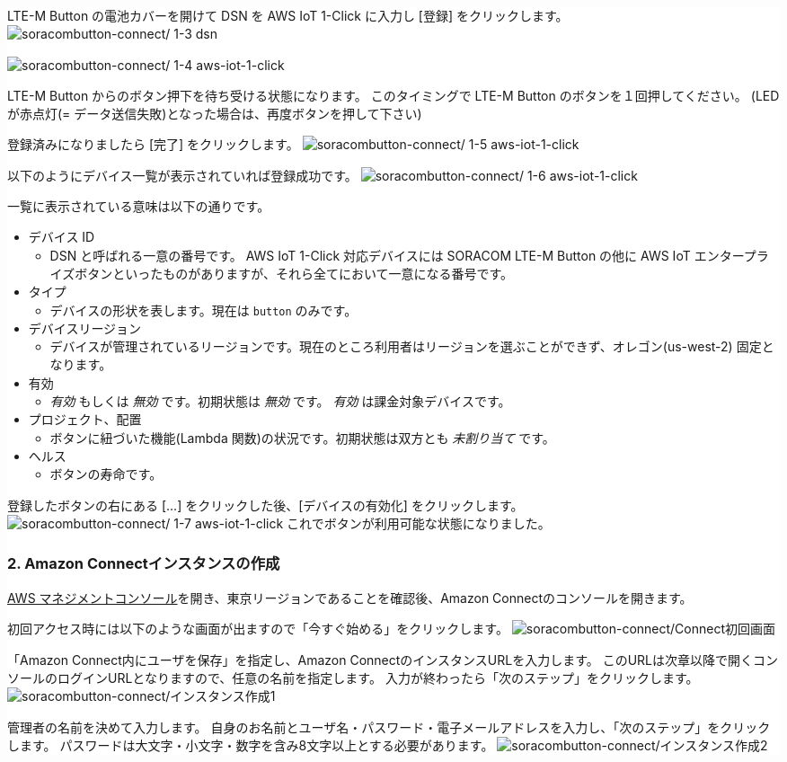 LTE-M Button の電池カバーを開けて DSN を AWS IoT 1-Click に入力し [登録] をクリックします。
![soracombutton-connect/ 1-3 dsn](https://docs.google.com/drawings/d/e/2PACX-1vT5pWHfUR5phIDYUL0NdfyqZc5_fg3LxgomOqOSSvh6nDriZzSxMWNvRkBo8Hyl_CH9XBgKpJ9-t_iT/pub?w=532&h=352)

![soracombutton-connect/ 1-4 aws-iot-1-click](https://docs.google.com/drawings/d/e/2PACX-1vR0FV0g7ywhbb7-02pDvuB-ZB3oiwfomAyUur4Lfx0pLKXQT2EcaSv6tK8RKDVg6GeDoLNG8Vk0j8W1/pub?w=578&h=516)

LTE-M Button からのボタン押下を待ち受ける状態になります。
このタイミングで LTE-M Button のボタンを１回押してください。
(LED が赤点灯(= データ送信失敗)となった場合は、再度ボタンを押して下さい)

登録済みになりましたら [完了] をクリックします。
![soracombutton-connect/ 1-5 aws-iot-1-click](https://docs.google.com/drawings/d/e/2PACX-1vSKoIzpJwqKkSXsDLEGAbdO4a6tKHx5-PKpSVv7KBWgY5_4wcZS3rhLZ_CSUlZ-Eqv6O4GsJFdPjAub/pub?w=499&h=726)

以下のようにデバイス一覧が表示されていれば登録成功です。
![soracombutton-connect/ 1-6 aws-iot-1-click](https://docs.google.com/drawings/d/e/2PACX-1vQXuiKDLSeAUC9TbELS5yzMgC-_Ndl7KRuXcWScAYI_hu4t0xqK85Jn_qpGNSWwlxTdKCRTWqhdMd90/pub?w=929&h=315)

一覧に表示されている意味は以下の通りです。

* デバイス ID
    * DSN と呼ばれる一意の番号です。 AWS IoT 1-Click 対応デバイスには SORACOM LTE-M Button の他に AWS IoT エンタープライズボタンといったものがありますが、それら全てにおいて一意になる番号です。
* タイプ
    * デバイスの形状を表します。現在は `button` のみです。
* デバイスリージョン
    * デバイスが管理されているリージョンです。現在のところ利用者はリージョンを選ぶことができず、オレゴン(us-west-2) 固定となります。
* 有効
    * *有効* もしくは *無効* です。初期状態は *無効* です。 *有効* は課金対象デバイスです。
* プロジェクト、配置
    * ボタンに紐づいた機能(Lambda 関数)の状況です。初期状態は双方とも _未割り当て_ です。
* ヘルス
    * ボタンの寿命です。

登録したボタンの右にある [...] をクリックした後、[デバイスの有効化] をクリックします。
![soracombutton-connect/ 1-7 aws-iot-1-click](https://docs.google.com/drawings/d/e/2PACX-1vRZvuTrcEL7gn72cEFK11VO1HZticJRaUUgt0_znxQOX0MORBdVup1GDCdH32Rq1o_vLNqxP-Wm9p3c/pub?w=926&h=298)
これでボタンが利用可能な状態になりました。

<h3 id="content2">2. Amazon Connectインスタンスの作成</h3>

[AWS マネジメントコンソール](https://console.aws.amazon.com/console/home)を開き、東京リージョンであることを確認後、Amazon Connectのコンソールを開きます。

初回アクセス時には以下のような画面が出ますので「今すぐ始める」をクリックします。
![soracombutton-connect/Connect初回画面](http://drive.google.com/uc?id=1tnCSmsx4E3oRfMLs_My9EohYS0VPXF9S)

「Amazon Connect内にユーザを保存」を指定し、Amazon ConnectのインスタンスURLを入力します。
このURLは次章以降で開くコンソールのログインURLとなりますので、任意の名前を指定します。
入力が終わったら「次のステップ」をクリックします。
![soracombutton-connect/インスタンス作成1](http://drive.google.com/uc?id=1p-FMiHAhURCgt7HywB5x_y3kpFw-Rpls)

管理者の名前を決めて入力します。
自身のお名前とユーザ名・パスワード・電子メールアドレスを入力し、「次のステップ」をクリックします。
パスワードは大文字・小文字・数字を含み8文字以上とする必要があります。
![soracombutton-connect/インスタンス作成2](http://drive.google.com/uc?id=1scBZXLWbMa56e2p41Agc00Z97Amhrxwz)

